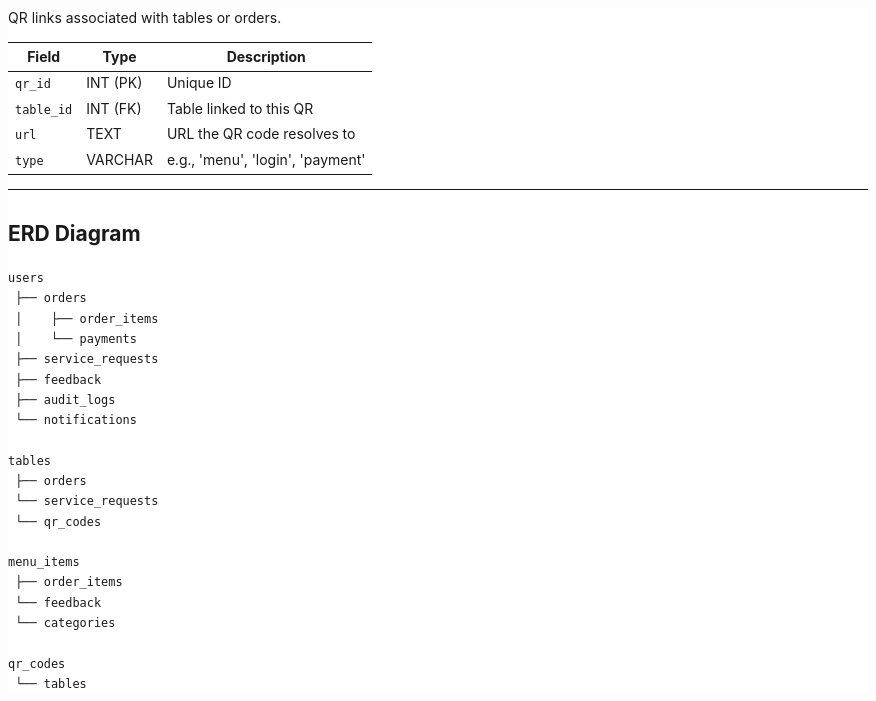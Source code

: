 QR links associated with tables or orders.

| Field      | Type     | Description                      |
| ---------- | -------- | -------------------------------- |
| `qr_id`    | INT (PK) | Unique ID                        |
| `table_id` | INT (FK) | Table linked to this QR          |
| `url`      | TEXT     | URL the QR code resolves to      |
| `type`     | VARCHAR  | e.g., 'menu', 'login', 'payment' |

---

## ERD Diagram 

```
users
 ├── orders
 │    ├── order_items
 │    └── payments
 ├── service_requests
 ├── feedback
 ├── audit_logs
 └── notifications

tables
 ├── orders
 └── service_requests
 └── qr_codes

menu_items
 ├── order_items
 └── feedback
 └── categories

qr_codes
 └── tables
```
